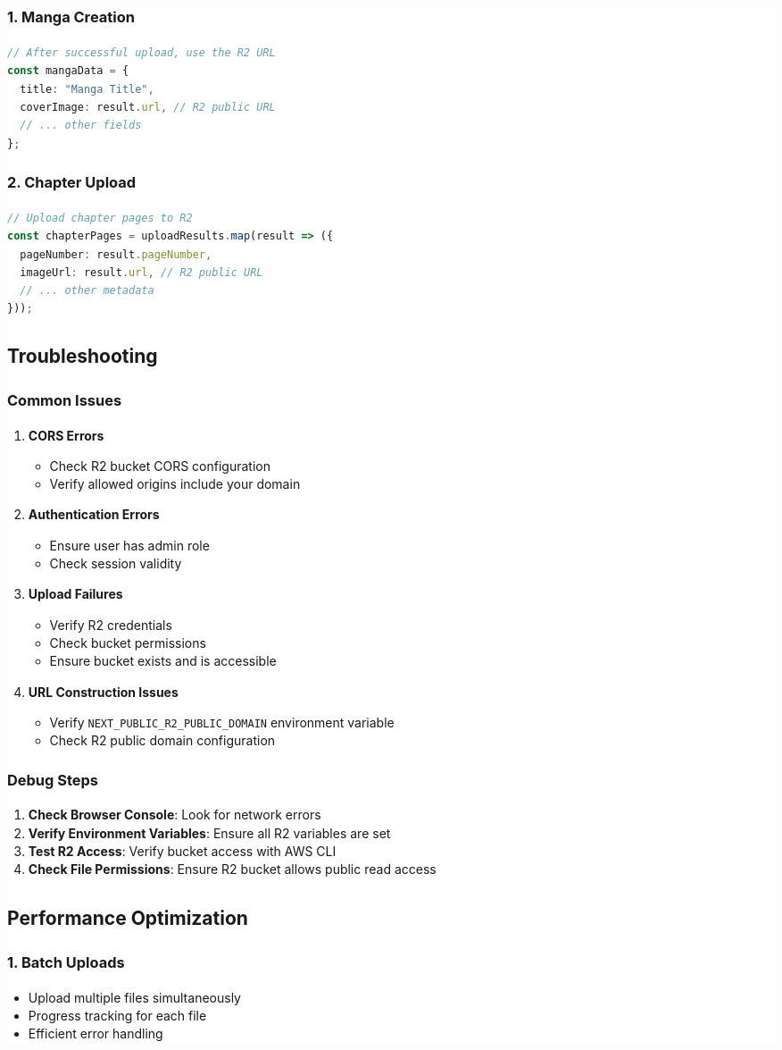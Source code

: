 ### 1. **Manga Creation**
```typescript
// After successful upload, use the R2 URL
const mangaData = {
  title: "Manga Title",
  coverImage: result.url, // R2 public URL
  // ... other fields
};
```

### 2. **Chapter Upload**
```typescript
// Upload chapter pages to R2
const chapterPages = uploadResults.map(result => ({
  pageNumber: result.pageNumber,
  imageUrl: result.url, // R2 public URL
  // ... other metadata
}));
```

## Troubleshooting

### Common Issues

1. **CORS Errors**
   - Check R2 bucket CORS configuration
   - Verify allowed origins include your domain

2. **Authentication Errors**
   - Ensure user has admin role
   - Check session validity

3. **Upload Failures**
   - Verify R2 credentials
   - Check bucket permissions
   - Ensure bucket exists and is accessible

4. **URL Construction Issues**
   - Verify `NEXT_PUBLIC_R2_PUBLIC_DOMAIN` environment variable
   - Check R2 public domain configuration

### Debug Steps

1. **Check Browser Console**: Look for network errors
2. **Verify Environment Variables**: Ensure all R2 variables are set
3. **Test R2 Access**: Verify bucket access with AWS CLI
4. **Check File Permissions**: Ensure R2 bucket allows public read access

## Performance Optimization

### 1. **Batch Uploads**
- Upload multiple files simultaneously
- Progress tracking for each file
- Efficient error handling
